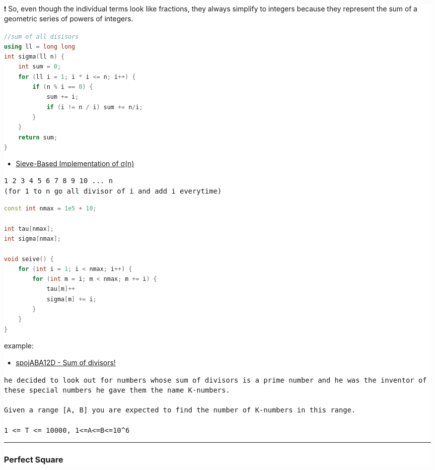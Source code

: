 ❗ So, even though the individual terms look like fractions, they always simplify to integers because they represent the sum of a geometric series of powers of integers.

```cpp
//sum of all disisors
using ll = long long
int sigma(ll n) {
    int sum = 0;
    for (ll i = 1; i * i <= n; i++) {
        if (n % i == 0) {
            sum += i;
            if (i != n / i) sum += n/i;
        }
    }
    return sum;
}
```

- <u>Sieve-Based Implementation of σ(n)</u>

<pre>
1 2 3 4 5 6 7 8 9 10 ... n
(for 1 to n go all divisor of i and add i everytime)
</pre>

```cpp
const int nmax = 1e5 + 10;

int tau[nmax];
int sigma[nmax];

void seive() {
    for (int i = 1; i < nmax; i++) {
        for (int m = i; m < nmax; m += i) {
            tau[m]++
            sigma[m] += i;
        }
    }
}
```

example:

- [spojABA12D - Sum of divisors!](spojABA12D_Sum_of_divisors.cpp)

<pre>
he decided to look out for numbers whose sum of divisors is a prime number and he was the inventor of these special numbers he gave them the name K-numbers.

Given a range [A, B] you are expected to find the number of K-numbers in this range.

1 <= T <= 10000, 1<=A<=B<=10^6
</pre>

---

### Perfect Square
